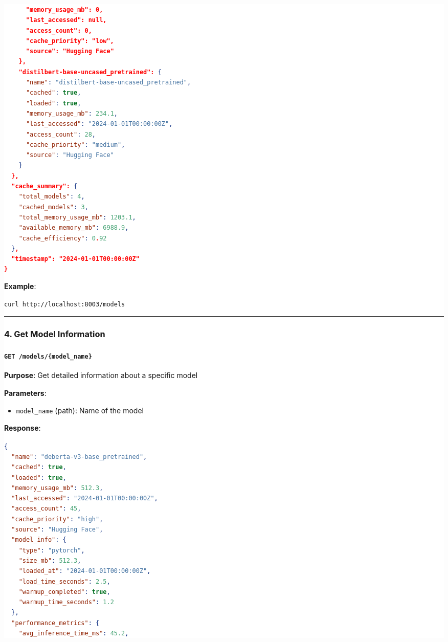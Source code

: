 ```json
      "memory_usage_mb": 0,
      "last_accessed": null,
      "access_count": 0,
      "cache_priority": "low",
      "source": "Hugging Face"
    },
    "distilbert-base-uncased_pretrained": {
      "name": "distilbert-base-uncased_pretrained",
      "cached": true,
      "loaded": true,
      "memory_usage_mb": 234.1,
      "last_accessed": "2024-01-01T00:00:00Z",
      "access_count": 28,
      "cache_priority": "medium",
      "source": "Hugging Face"
    }
  },
  "cache_summary": {
    "total_models": 4,
    "cached_models": 3,
    "total_memory_usage_mb": 1203.1,
    "available_memory_mb": 6988.9,
    "cache_efficiency": 0.92
  },
  "timestamp": "2024-01-01T00:00:00Z"
}
```

**Example**:
```bash
curl http://localhost:8003/models
```

---

### 4. Get Model Information

#### `GET /models/{model_name}`

**Purpose**: Get detailed information about a specific model

**Parameters**:
- `model_name` (path): Name of the model

**Response**:
```json
{
  "name": "deberta-v3-base_pretrained",
  "cached": true,
  "loaded": true,
  "memory_usage_mb": 512.3,
  "last_accessed": "2024-01-01T00:00:00Z",
  "access_count": 45,
  "cache_priority": "high",
  "source": "Hugging Face",
  "model_info": {
    "type": "pytorch",
    "size_mb": 512.3,
    "loaded_at": "2024-01-01T00:00:00Z",
    "load_time_seconds": 2.5,
    "warmup_completed": true,
    "warmup_time_seconds": 1.2
  },
  "performance_metrics": {
    "avg_inference_time_ms": 45.2,
```
